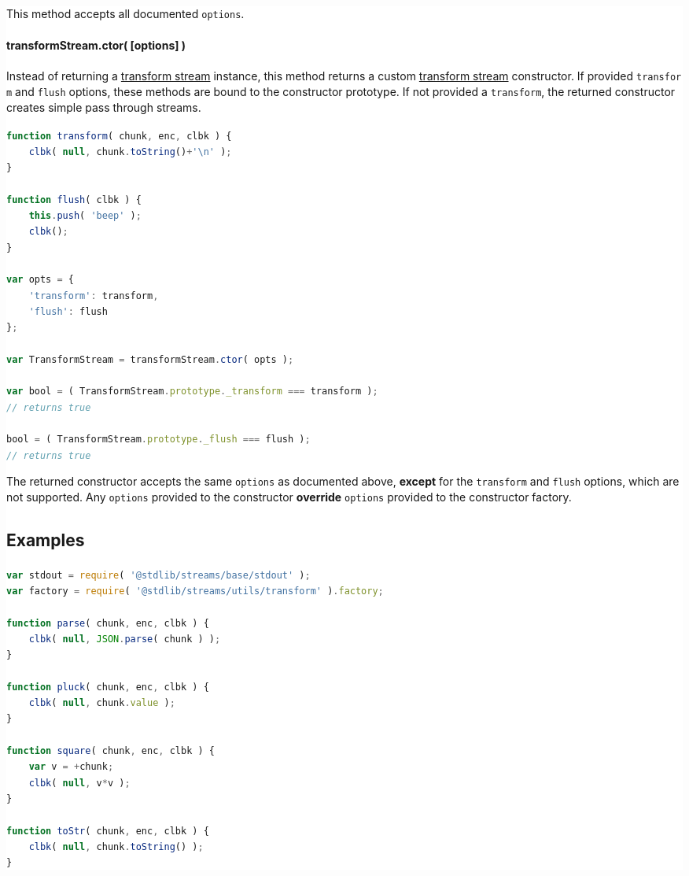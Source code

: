 This method accepts all documented `options`.


#### transformStream.ctor( \[options\] )

Instead of returning a [transform stream][transform-stream] instance, this method returns a custom [transform stream][transform-stream] constructor. If provided `transform` and `flush` options, these methods are bound to the constructor prototype. If not provided a `transform`, the returned constructor creates simple pass through streams.



``` javascript
function transform( chunk, enc, clbk ) {
    clbk( null, chunk.toString()+'\n' );
}

function flush( clbk ) {
    this.push( 'beep' );
    clbk();
}

var opts = {
    'transform': transform,
    'flush': flush
};

var TransformStream = transformStream.ctor( opts );

var bool = ( TransformStream.prototype._transform === transform );
// returns true

bool = ( TransformStream.prototype._flush === flush );
// returns true
```

The returned constructor accepts the same `options` as documented above, __except__ for the `transform` and `flush` options, which are not supported. Any `options` provided to the constructor __override__ `options` provided to the constructor factory.

</section>




<section class="examples">

## Examples

``` javascript
var stdout = require( '@stdlib/streams/base/stdout' );
var factory = require( '@stdlib/streams/utils/transform' ).factory;

function parse( chunk, enc, clbk ) {
    clbk( null, JSON.parse( chunk ) );
}

function pluck( chunk, enc, clbk ) {
    clbk( null, chunk.value );
}

function square( chunk, enc, clbk ) {
    var v = +chunk;
    clbk( null, v*v );
}

function toStr( chunk, enc, clbk ) {
    clbk( null, chunk.toString() );
}
```

[stream]: https://nodejs.org/api/stream.html
[object-mode]: https://nodejs.org/api/stream.html#stream_object_mode
[transform-stream]: https://nodejs.org/api/stream.html